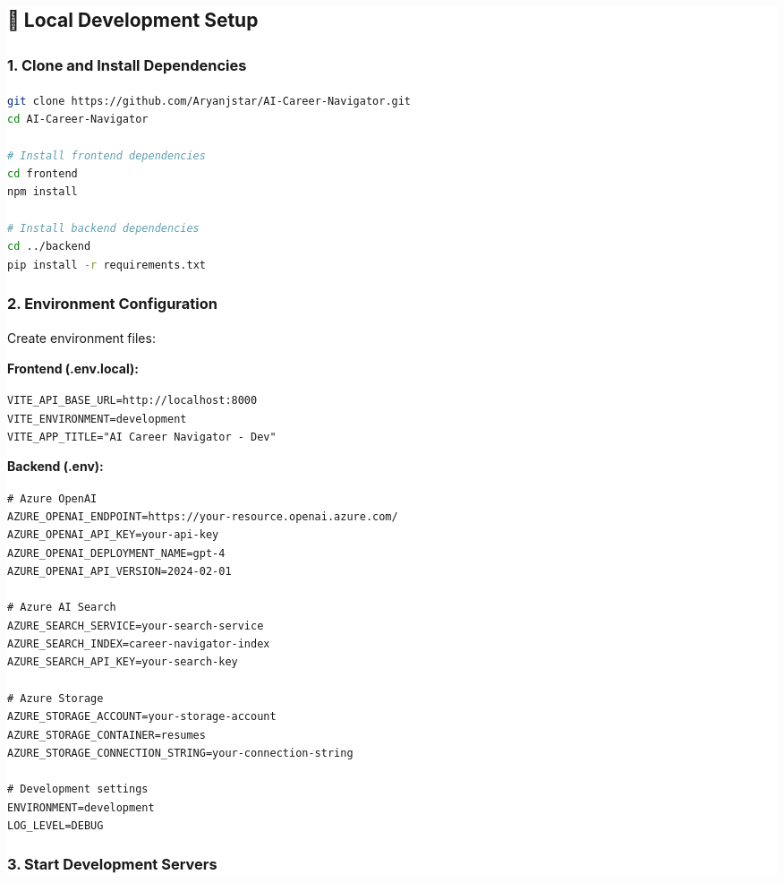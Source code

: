 ## 🔧 Local Development Setup

### 1. Clone and Install Dependencies

```bash
git clone https://github.com/Aryanjstar/AI-Career-Navigator.git
cd AI-Career-Navigator

# Install frontend dependencies
cd frontend
npm install

# Install backend dependencies  
cd ../backend
pip install -r requirements.txt
```

### 2. Environment Configuration

Create environment files:

**Frontend (.env.local):**
```env
VITE_API_BASE_URL=http://localhost:8000
VITE_ENVIRONMENT=development
VITE_APP_TITLE="AI Career Navigator - Dev"
```

**Backend (.env):**
```env
# Azure OpenAI
AZURE_OPENAI_ENDPOINT=https://your-resource.openai.azure.com/
AZURE_OPENAI_API_KEY=your-api-key
AZURE_OPENAI_DEPLOYMENT_NAME=gpt-4
AZURE_OPENAI_API_VERSION=2024-02-01

# Azure AI Search
AZURE_SEARCH_SERVICE=your-search-service
AZURE_SEARCH_INDEX=career-navigator-index
AZURE_SEARCH_API_KEY=your-search-key

# Azure Storage
AZURE_STORAGE_ACCOUNT=your-storage-account
AZURE_STORAGE_CONTAINER=resumes
AZURE_STORAGE_CONNECTION_STRING=your-connection-string

# Development settings
ENVIRONMENT=development
LOG_LEVEL=DEBUG
```

### 3. Start Development Servers
